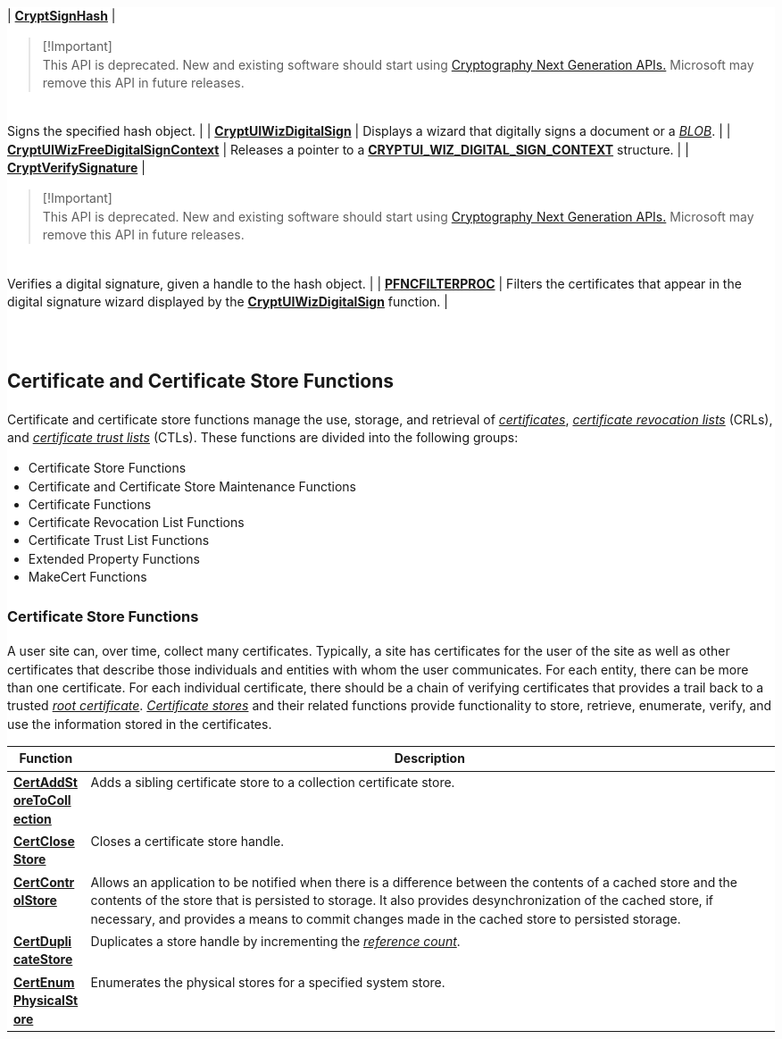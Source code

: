 | <a href="/windows/desktop/api/Wincrypt/nf-wincrypt-cryptsignhasha"><strong>CryptSignHash</strong></a> | <blockquote>[!Important]<br />This API is deprecated. New and existing software should start using <a href="/windows/desktop/SecCNG/cng-portal">Cryptography Next Generation APIs.</a> Microsoft may remove this API in future releases.</blockquote><br /> Signs the specified hash object. | 
| <a href="/windows/desktop/api/Cryptuiapi/nf-cryptuiapi-cryptuiwizdigitalsign"><strong>CryptUIWizDigitalSign</strong></a> | Displays a wizard that digitally signs a document or a <a href="/windows/desktop/SecGloss/b-gly"><em>BLOB</em></a>. | 
| <a href="/windows/desktop/api/Cryptuiapi/nf-cryptuiapi-cryptuiwizfreedigitalsigncontext"><strong>CryptUIWizFreeDigitalSignContext</strong></a> | Releases a pointer to a <a href="/windows/desktop/api/Cryptuiapi/ns-cryptuiapi-cryptui_wiz_digital_sign_context"><strong>CRYPTUI_WIZ_DIGITAL_SIGN_CONTEXT</strong></a> structure. | 
| <a href="/windows/desktop/api/Wincrypt/nf-wincrypt-cryptverifysignaturea"><strong>CryptVerifySignature</strong></a> | <blockquote>[!Important]<br />This API is deprecated. New and existing software should start using <a href="/windows/desktop/SecCNG/cng-portal">Cryptography Next Generation APIs.</a> Microsoft may remove this API in future releases.</blockquote><br /> Verifies a digital signature, given a handle to the hash object. | 
| <a href="/windows/desktop/api/Cryptuiapi/nc-cryptuiapi-pfncfilterproc"><strong>PFNCFILTERPROC</strong></a> | Filters the certificates that appear in the digital signature wizard displayed by the <a href="/windows/desktop/api/Cryptuiapi/nf-cryptuiapi-cryptuiwizdigitalsign"><strong>CryptUIWizDigitalSign</strong></a> function. | 




 

## Certificate and Certificate Store Functions

Certificate and certificate store functions manage the use, storage, and retrieval of [*certificates*](../secgloss/c-gly.md), [*certificate revocation lists*](../secgloss/c-gly.md) (CRLs), and [*certificate trust lists*](../secgloss/c-gly.md) (CTLs). These functions are divided into the following groups:

-   Certificate Store Functions
-   Certificate and Certificate Store Maintenance Functions
-   Certificate Functions
-   Certificate Revocation List Functions
-   Certificate Trust List Functions
-   Extended Property Functions
-   MakeCert Functions

### Certificate Store Functions

A user site can, over time, collect many certificates. Typically, a site has certificates for the user of the site as well as other certificates that describe those individuals and entities with whom the user communicates. For each entity, there can be more than one certificate. For each individual certificate, there should be a chain of verifying certificates that provides a trail back to a trusted [*root certificate*](../secgloss/r-gly.md). [*Certificate stores*](../secgloss/c-gly.md) and their related functions provide functionality to store, retrieve, enumerate, verify, and use the information stored in the certificates.

| Function                                                               | Description                                                                                                                                                                                                                                                                                                                               |
|------------------------------------------------------------------------|-------------------------------------------------------------------------------------------------------------------------------------------------------------------------------------------------------------------------------------------------------------------------------------------------------------------------------------------|
| [**CertAddStoreToCollection**](/windows/desktop/api/Wincrypt/nf-wincrypt-certaddstoretocollection)           | Adds a sibling certificate store to a collection certificate store.                                                                                                                                                                                                                                                                       |
| [**CertCloseStore**](/windows/desktop/api/Wincrypt/nf-wincrypt-certclosestore)                               | Closes a certificate store handle.                                                                                                                                                                                                                                                                                                        |
| [**CertControlStore**](/windows/desktop/api/Wincrypt/nf-wincrypt-certcontrolstore)                           | Allows an application to be notified when there is a difference between the contents of a cached store and the contents of the store that is persisted to storage. It also provides desynchronization of the cached store, if necessary, and provides a means to commit changes made in the cached store to persisted storage.<br/> |
| [**CertDuplicateStore**](/windows/desktop/api/Wincrypt/nf-wincrypt-certduplicatestore)                       | Duplicates a store handle by incrementing the [*reference count*](../secgloss/r-gly.md).                                                                                                                                                                                            |
| [**CertEnumPhysicalStore**](/windows/desktop/api/Wincrypt/nf-wincrypt-certenumphysicalstore)                 | Enumerates the physical stores for a specified system store.                                                                                                                                                                                                                                                                              |